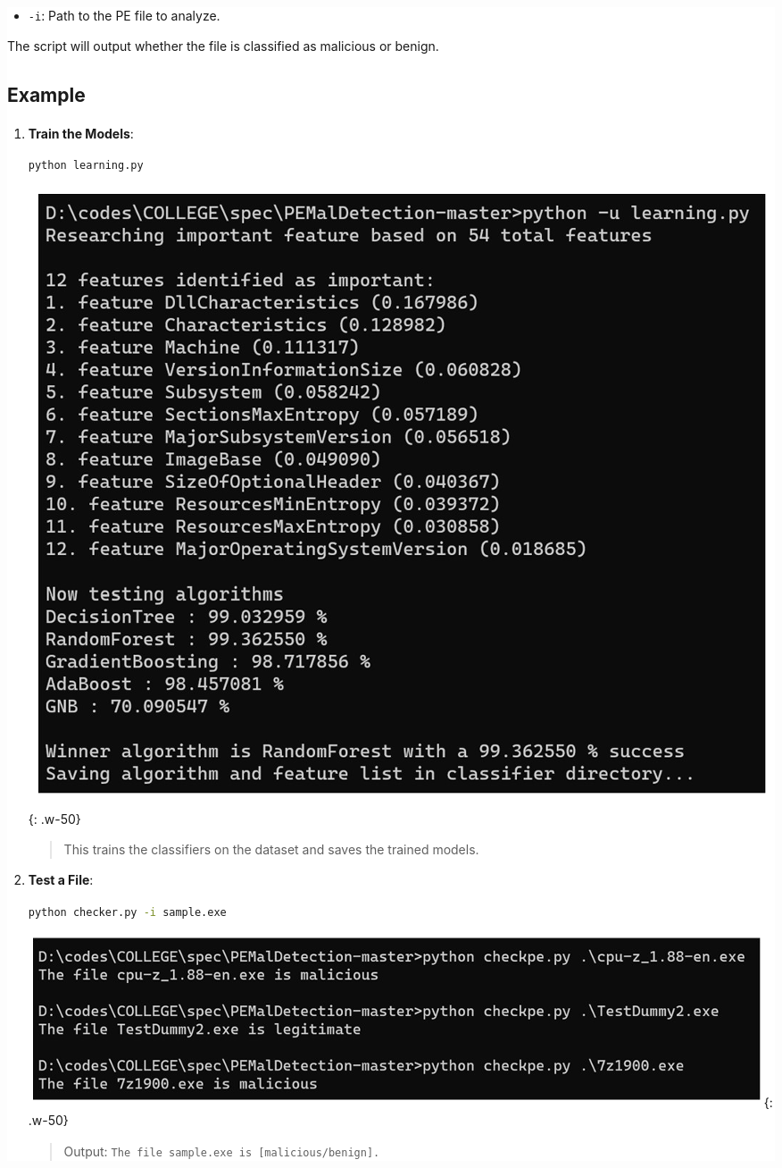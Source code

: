 - `-i`: Path to the PE file to analyze.

The script will output whether the file is classified as malicious or benign.

## Example

1. **Train the Models**: 
   ```bash
   python learning.py
   ```
   ![Sample Training and Testing Results](/assets/img/pe-files-malware-detect/sample-training-and-testing-results.png){: .w-50}
    > This trains the classifiers on the dataset and saves the trained models.

2. **Test a File**:
   ```bash
   python checker.py -i sample.exe
   ```
   ![Sample Output](/assets/img/pe-files-malware-detect/sample-output.png){: .w-50}
    > Output: `The file sample.exe is [malicious/benign].`

